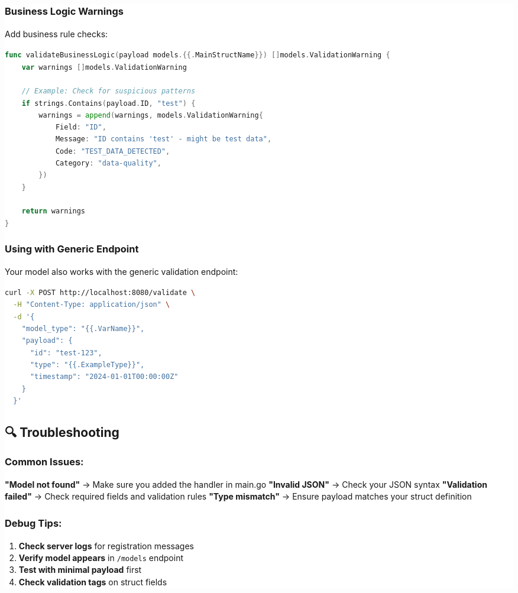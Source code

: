 ### Business Logic Warnings

Add business rule checks:

```go
func validateBusinessLogic(payload models.{{.MainStructName}}) []models.ValidationWarning {
    var warnings []models.ValidationWarning

    // Example: Check for suspicious patterns
    if strings.Contains(payload.ID, "test") {
        warnings = append(warnings, models.ValidationWarning{
            Field: "ID",
            Message: "ID contains 'test' - might be test data",
            Code: "TEST_DATA_DETECTED",
            Category: "data-quality",
        })
    }

    return warnings
}
```

### Using with Generic Endpoint

Your model also works with the generic validation endpoint:

```bash
curl -X POST http://localhost:8080/validate \
  -H "Content-Type: application/json" \
  -d '{
    "model_type": "{{.VarName}}",
    "payload": {
      "id": "test-123",
      "type": "{{.ExampleType}}",
      "timestamp": "2024-01-01T00:00:00Z"
    }
  }'
```

## 🔍 Troubleshooting

### Common Issues:

**"Model not found"** → Make sure you added the handler in main.go
**"Invalid JSON"** → Check your JSON syntax
**"Validation failed"** → Check required fields and validation rules
**"Type mismatch"** → Ensure payload matches your struct definition

### Debug Tips:

1. **Check server logs** for registration messages
2. **Verify model appears** in `/models` endpoint
3. **Test with minimal payload** first
4. **Check validation tags** on struct fields
